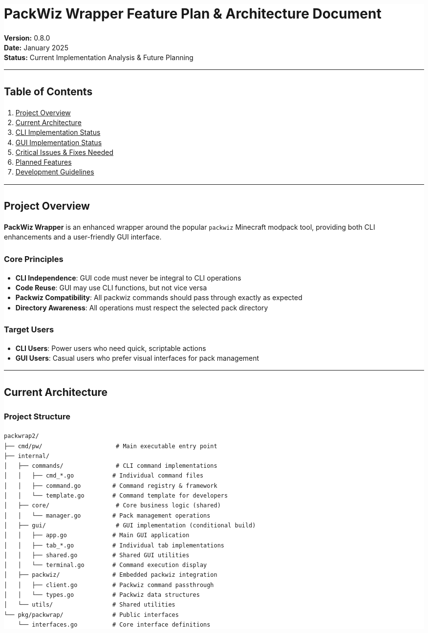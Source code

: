 # PackWiz Wrapper Feature Plan & Architecture Document

**Version:** 0.8.0  
**Date:** January 2025  
**Status:** Current Implementation Analysis & Future Planning

---

## Table of Contents
1. [Project Overview](#project-overview)
2. [Current Architecture](#current-architecture)
3. [CLI Implementation Status](#cli-implementation-status)
4. [GUI Implementation Status](#gui-implementation-status)
5. [Critical Issues & Fixes Needed](#critical-issues--fixes-needed)
6. [Planned Features](#planned-features)
7. [Development Guidelines](#development-guidelines)

---

## Project Overview

**PackWiz Wrapper** is an enhanced wrapper around the popular `packwiz` Minecraft modpack tool, providing both CLI enhancements and a user-friendly GUI interface.

### Core Principles
- **CLI Independence**: GUI code must never be integral to CLI operations
- **Code Reuse**: GUI may use CLI functions, but not vice versa
- **Packwiz Compatibility**: All packwiz commands should pass through exactly as expected
- **Directory Awareness**: All operations must respect the selected pack directory

### Target Users
- **CLI Users**: Power users who need quick, scriptable actions
- **GUI Users**: Casual users who prefer visual interfaces for pack management

---

## Current Architecture

### Project Structure
```
packwrap2/
├── cmd/pw/                     # Main executable entry point
├── internal/
│   ├── commands/               # CLI command implementations
│   │   ├── cmd_*.go           # Individual command files
│   │   ├── command.go         # Command registry & framework
│   │   └── template.go        # Command template for developers
│   ├── core/                   # Core business logic (shared)
│   │   └── manager.go         # Pack management operations
│   ├── gui/                    # GUI implementation (conditional build)
│   │   ├── app.go             # Main GUI application
│   │   ├── tab_*.go           # Individual tab implementations
│   │   ├── shared.go          # Shared GUI utilities
│   │   └── terminal.go        # Command execution display
│   ├── packwiz/               # Embedded packwiz integration
│   │   ├── client.go          # Packwiz command passthrough
│   │   └── types.go           # Packwiz data structures
│   └── utils/                 # Shared utilities
└── pkg/packwrap/              # Public interfaces
    └── interfaces.go          # Core interface definitions
```
